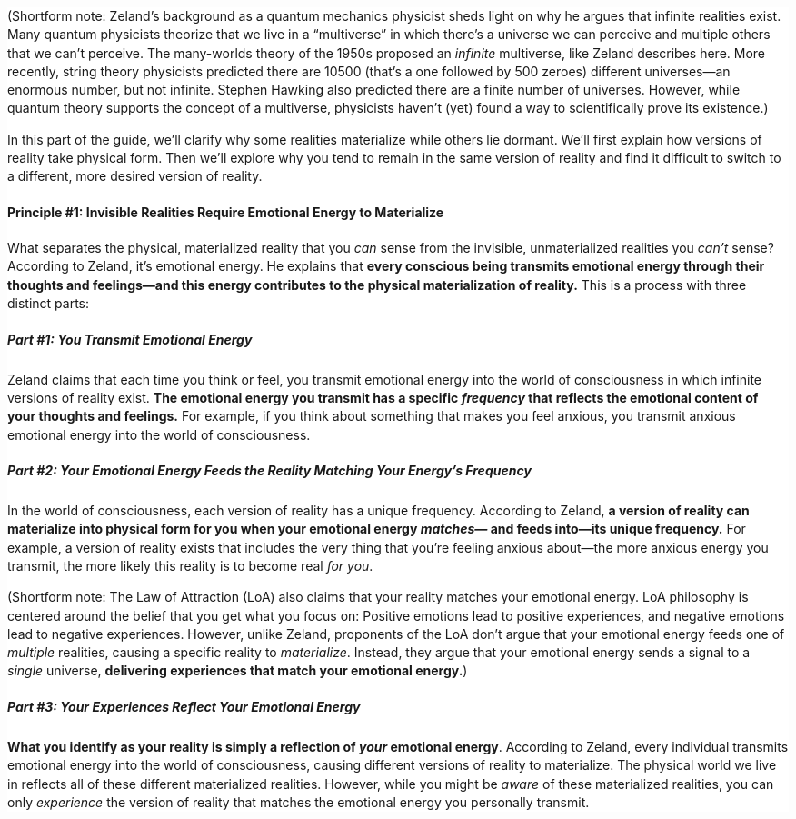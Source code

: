 

(Shortform note: Zeland’s background as a quantum mechanics physicist sheds light on why he argues that infinite realities exist. Many quantum physicists theorize that we live in a “multiverse” in which there’s a universe we can perceive and multiple others that we can’t perceive. The many-worlds theory of the 1950s proposed an _infinite_ multiverse, like Zeland describes here. More recently, string theory physicists predicted there are 10500 (that’s a one followed by 500 zeroes) different universes—an enormous number, but not infinite. Stephen Hawking also predicted there are a finite number of universes. However, while quantum theory supports the concept of a multiverse, physicists haven’t (yet) found a way to scientifically prove its existence.)

In this part of the guide, we’ll clarify why some realities materialize while others lie dormant. We’ll first explain how versions of reality take physical form. Then we’ll explore why you tend to remain in the same version of reality and find it difficult to switch to a different, more desired version of reality.

#### Principle #1: Invisible Realities Require Emotional Energy to Materialize

What separates the physical, materialized reality that you _can_ sense from the invisible, unmaterialized realities you _can’t_ sense? According to Zeland, it’s emotional energy. He explains that **every conscious being transmits emotional energy through their thoughts and feelings—and this energy contributes to the physical materialization of reality.** This is a process with three distinct parts:

##### Part #1: You Transmit Emotional Energy

Zeland claims that each time you think or feel, you transmit emotional energy into the world of consciousness in which infinite versions of reality exist. **The emotional energy you transmit has a specific _frequency_ that reflects the emotional content of your thoughts and feelings.** For example, if you think about something that makes you feel anxious, you transmit anxious emotional energy into the world of consciousness.

##### Part #2: Your Emotional Energy Feeds the Reality Matching Your Energy’s Frequency

In the world of consciousness, each version of reality has a unique frequency. According to Zeland, **a version of reality can materialize into physical form for you when your emotional energy _matches—_ and feeds into—its unique frequency.** For example, a version of reality exists that includes the very thing that you’re feeling anxious about—the more anxious energy you transmit, the more likely this reality is to become real _for you_.

(Shortform note: The Law of Attraction (LoA) also claims that your reality matches your emotional energy. LoA philosophy is centered around the belief that you get what you focus on: Positive emotions lead to positive experiences, and negative emotions lead to negative experiences. However, unlike Zeland, proponents of the LoA don’t argue that your emotional energy feeds one of _multiple_ realities, causing a specific reality to _materialize_. Instead, they argue that your emotional energy sends a signal to a _single_ universe, **delivering experiences that match your emotional energy.**)

##### Part #3: Your Experiences Reflect Your Emotional Energy

**What you identify as your reality is simply a reflection of _your_ emotional energy**. According to Zeland, every individual transmits emotional energy into the world of consciousness, causing different versions of reality to materialize. The physical world we live in reflects all of these different materialized realities. However, while you might be _aware_ of these materialized realities, you can only _experience_ the version of reality that matches the emotional energy you personally transmit.
